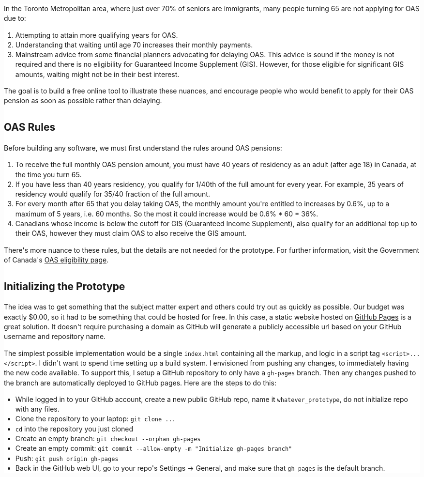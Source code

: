 In the Toronto Metropolitan area, where just over 70% of seniors are immigrants, many people turning 65 are not applying for OAS due to:

1. Attempting to attain more qualifying years for OAS.
2. Understanding that waiting until age 70 increases their monthly payments.
3. Mainstream advice from some financial planners advocating for delaying OAS. This advice is sound if the money is not required and there is no eligibility for Guaranteed Income Supplement (GIS). However, for those eligible for significant GIS amounts, waiting might not be in their best interest.

The goal is to build a free online tool to illustrate these nuances, and encourage people who would benefit to apply for their OAS pension as soon as possible rather than delaying.

## OAS Rules

Before building any software, we must first understand the rules around OAS pensions:

1. To receive the full monthly OAS pension amount, you must have 40 years of residency as an adult (after age 18) in Canada, at the time you turn 65.
2. If you have less than 40 years residency, you qualify for 1/40th of the full amount for every year. For example, 35 years of residency would qualify for 35/40 fraction of the full amount.
3. For every month after 65 that you delay taking OAS, the monthly amount you're entitled to increases by 0.6%, up to a maximum of 5 years, i.e. 60 months. So the most it could increase would be 0.6% * 60 = 36%.
4. Canadians whose income is below the cutoff for GIS (Guaranteed Income Supplement), also qualify for an additional top up to their OAS, however they must claim OAS to also receive the GIS amount.

<aside class="markdown-aside">
There's more nuance to these rules, but the details are not needed for the prototype. For further information, visit the Government of Canada's <a class="markdown-link" href="https://www.canada.ca/en/services/benefits/publicpensions/cpp/old-age-security/eligibility.html">OAS eligibility page</a>.
</aside>

## Initializing the Prototype

The idea was to get something that the subject matter expert and others could try out as quickly as possible. Our budget was exactly $0.00, so it had to be something that could be hosted for free. In this case, a static website hosted on [GitHub Pages](https://pages.github.com/) is a great solution. It doesn't require purchasing a domain as GitHub will generate a publicly accessible url based on your GitHub username and repository name.

The simplest possible implementation would be a single `index.html` containing all the markup, and logic in a script tag `<script>...</script>`. I didn't want to spend time setting up a build system. I envisioned from pushing any changes, to immediately having the new code available. To support this, I setup a GitHub repository to only have a `gh-pages` branch. Then any changes pushed to the branch are automatically deployed to GitHub pages. Here are the steps to do this:

* While logged in to your GitHub account, create a new public GitHub repo, name it `whatever_prototype`, do not initialize repo with any files.
* Clone the repository to your laptop: `git clone ...`
* `cd` into the repository you just cloned
* Create an empty branch: `git checkout --orphan gh-pages`
* Create an empty commit: `git commit --allow-empty -m "Initialize gh-pages branch"`
* Push: `git push origin gh-pages`
* Back in the GitHub web UI, go to your repo's Settings -> General, and make sure that `gh-pages` is the default branch.

